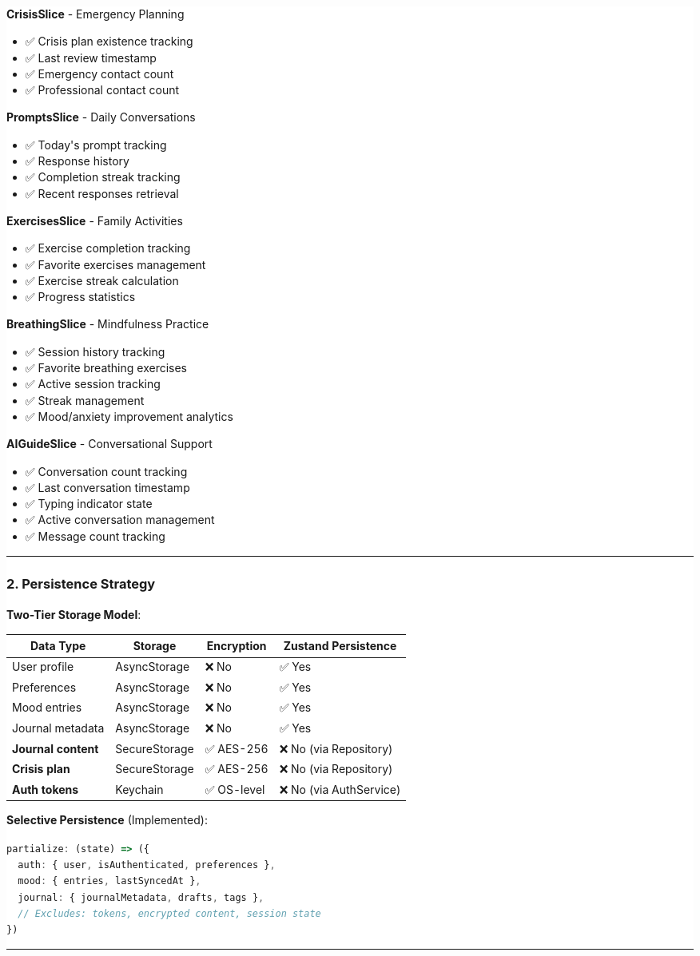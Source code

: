 **CrisisSlice** - Emergency Planning
- ✅ Crisis plan existence tracking
- ✅ Last review timestamp
- ✅ Emergency contact count
- ✅ Professional contact count

**PromptsSlice** - Daily Conversations
- ✅ Today's prompt tracking
- ✅ Response history
- ✅ Completion streak tracking
- ✅ Recent responses retrieval

**ExercisesSlice** - Family Activities
- ✅ Exercise completion tracking
- ✅ Favorite exercises management
- ✅ Exercise streak calculation
- ✅ Progress statistics

**BreathingSlice** - Mindfulness Practice
- ✅ Session history tracking
- ✅ Favorite breathing exercises
- ✅ Active session tracking
- ✅ Streak management
- ✅ Mood/anxiety improvement analytics

**AIGuideSlice** - Conversational Support
- ✅ Conversation count tracking
- ✅ Last conversation timestamp
- ✅ Typing indicator state
- ✅ Active conversation management
- ✅ Message count tracking

---

### 2. Persistence Strategy

**Two-Tier Storage Model**:

| Data Type | Storage | Encryption | Zustand Persistence |
|-----------|---------|------------|---------------------|
| User profile | AsyncStorage | ❌ No | ✅ Yes |
| Preferences | AsyncStorage | ❌ No | ✅ Yes |
| Mood entries | AsyncStorage | ❌ No | ✅ Yes |
| Journal metadata | AsyncStorage | ❌ No | ✅ Yes |
| **Journal content** | SecureStorage | ✅ AES-256 | ❌ No (via Repository) |
| **Crisis plan** | SecureStorage | ✅ AES-256 | ❌ No (via Repository) |
| **Auth tokens** | Keychain | ✅ OS-level | ❌ No (via AuthService) |

**Selective Persistence** (Implemented):
```typescript
partialize: (state) => ({
  auth: { user, isAuthenticated, preferences },
  mood: { entries, lastSyncedAt },
  journal: { journalMetadata, drafts, tags },
  // Excludes: tokens, encrypted content, session state
})
```

---